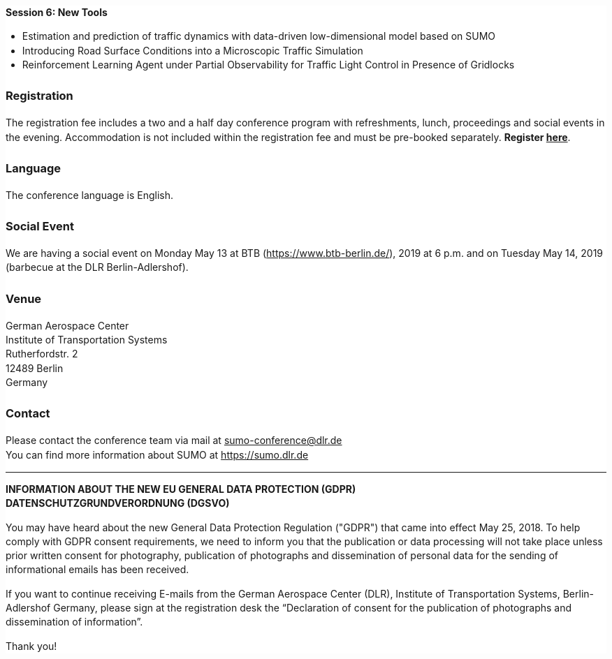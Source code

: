 
**Session 6: New Tools**

- Estimation and prediction of traffic dynamics with data-driven low-dimensional model based on SUMO
- Introducing Road Surface Conditions into a Microscopic Traffic Simulation
- Reinforcement Learning Agent under Partial Observability for Traffic Light Control in Presence of Gridlocks

### Registration
The registration fee includes a two and a half day conference program with refreshments, lunch, proceedings and social events in the evening. Accommodation is not included within the registration fee and must be pre-booked separately. **Register [here](https://sumo2019.besl-eventservice.de/front/index.php)**.

### Language
The conference language is English.

### Social Event
We are having a social event on Monday May 13 at BTB (<https://www.btb-berlin.de/>), 2019 at 6 p.m. and on Tuesday May 14, 2019 (barbecue at the DLR Berlin-Adlershof).

### Venue
German Aerospace Center   
Institute of Transportation Systems   
Rutherfordstr. 2   
12489 Berlin   
Germany

### Contact
Please contact the conference team via mail at [sumo-conference@dlr.de](mailto:sumo-conference@dlr.de)   
You can find more information about SUMO at <https://sumo.dlr.de>

---

**INFORMATION ABOUT THE NEW EU GENERAL DATA PROTECTION (GDPR)   
DATENSCHUTZGRUNDVERORDNUNG (DGSVO)**

You may have heard about the new General Data Protection Regulation ("GDPR") that came into effect May 25, 2018. To help comply with GDPR consent requirements, we need to inform you that the publication or data processing will not take place unless prior written consent for photography, publication of photographs and dissemination of personal data for the sending of informational emails has been received.

 If you want to continue receiving E-mails from the German Aerospace Center (DLR), Institute of Transportation Systems, Berlin-Adlershof Germany, please sign at the registration desk the “Declaration of consent for the publication of photographs and dissemination of information”.

Thank you!